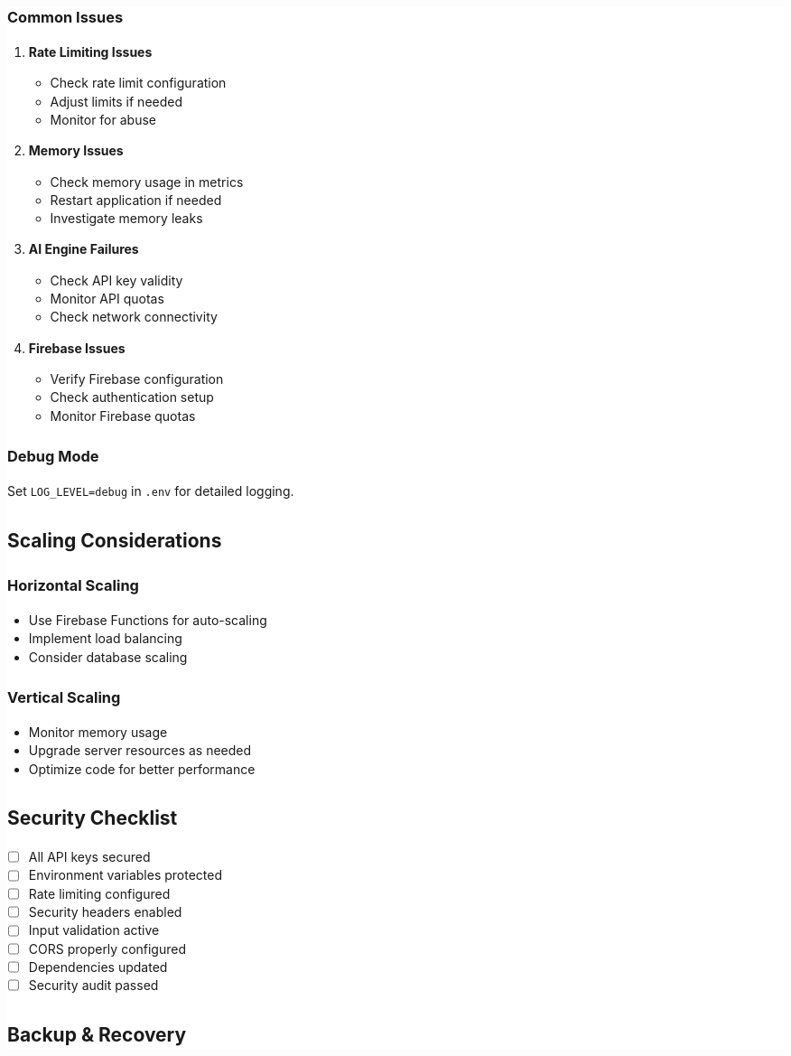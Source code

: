 ### Common Issues

1. **Rate Limiting Issues**
   - Check rate limit configuration
   - Adjust limits if needed
   - Monitor for abuse

2. **Memory Issues**
   - Check memory usage in metrics
   - Restart application if needed
   - Investigate memory leaks

3. **AI Engine Failures**
   - Check API key validity
   - Monitor API quotas
   - Check network connectivity

4. **Firebase Issues**
   - Verify Firebase configuration
   - Check authentication setup
   - Monitor Firebase quotas

### Debug Mode
Set `LOG_LEVEL=debug` in `.env` for detailed logging.

## Scaling Considerations

### Horizontal Scaling
- Use Firebase Functions for auto-scaling
- Implement load balancing
- Consider database scaling

### Vertical Scaling
- Monitor memory usage
- Upgrade server resources as needed
- Optimize code for better performance

## Security Checklist

- [ ] All API keys secured
- [ ] Environment variables protected
- [ ] Rate limiting configured
- [ ] Security headers enabled
- [ ] Input validation active
- [ ] CORS properly configured
- [ ] Dependencies updated
- [ ] Security audit passed

## Backup & Recovery
